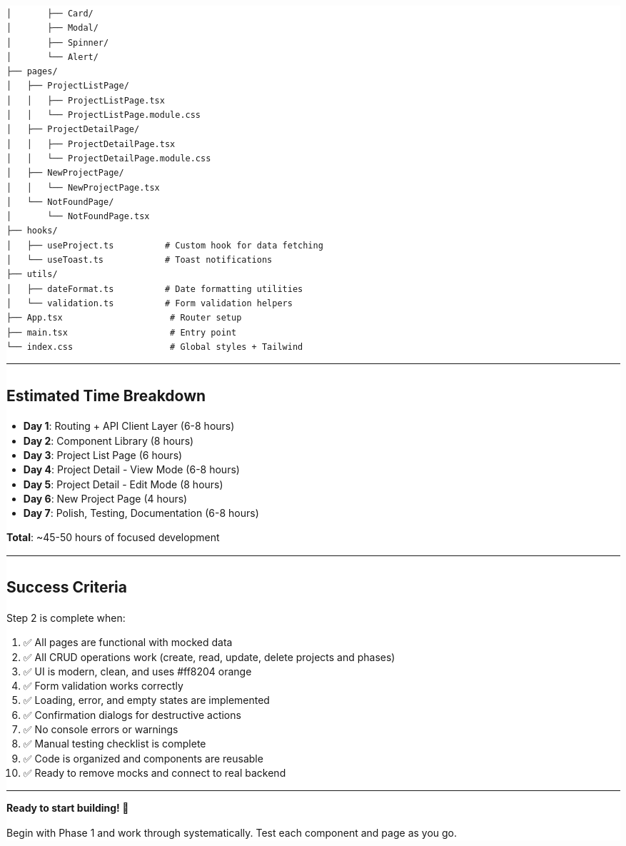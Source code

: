 ```
│       ├── Card/
│       ├── Modal/
│       ├── Spinner/
│       └── Alert/
├── pages/
│   ├── ProjectListPage/
│   │   ├── ProjectListPage.tsx
│   │   └── ProjectListPage.module.css
│   ├── ProjectDetailPage/
│   │   ├── ProjectDetailPage.tsx
│   │   └── ProjectDetailPage.module.css
│   ├── NewProjectPage/
│   │   └── NewProjectPage.tsx
│   └── NotFoundPage/
│       └── NotFoundPage.tsx
├── hooks/
│   ├── useProject.ts          # Custom hook for data fetching
│   └── useToast.ts            # Toast notifications
├── utils/
│   ├── dateFormat.ts          # Date formatting utilities
│   └── validation.ts          # Form validation helpers
├── App.tsx                     # Router setup
├── main.tsx                    # Entry point
└── index.css                   # Global styles + Tailwind
```

---

## Estimated Time Breakdown

- **Day 1**: Routing + API Client Layer (6-8 hours)
- **Day 2**: Component Library (8 hours)
- **Day 3**: Project List Page (6 hours)
- **Day 4**: Project Detail - View Mode (6-8 hours)
- **Day 5**: Project Detail - Edit Mode (8 hours)
- **Day 6**: New Project Page (4 hours)
- **Day 7**: Polish, Testing, Documentation (6-8 hours)

**Total**: ~45-50 hours of focused development

---

## Success Criteria

Step 2 is complete when:
1. ✅ All pages are functional with mocked data
2. ✅ All CRUD operations work (create, read, update, delete projects and phases)
3. ✅ UI is modern, clean, and uses #ff8204 orange
4. ✅ Form validation works correctly
5. ✅ Loading, error, and empty states are implemented
6. ✅ Confirmation dialogs for destructive actions
7. ✅ No console errors or warnings
8. ✅ Manual testing checklist is complete
9. ✅ Code is organized and components are reusable
10. ✅ Ready to remove mocks and connect to real backend

---

**Ready to start building! 🚀**

Begin with Phase 1 and work through systematically. Test each component and page as you go.

